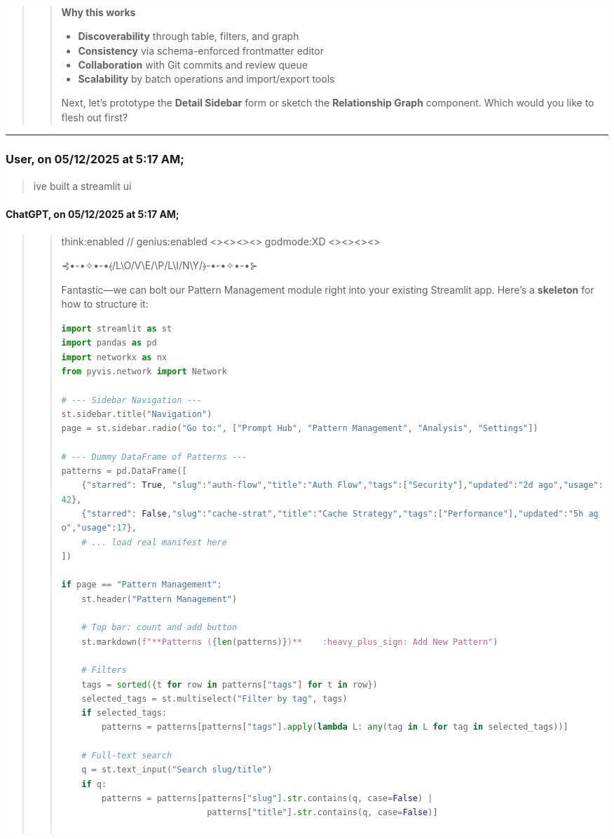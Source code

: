 >> 
>> **Why this works**  
>> - **Discoverability** through table, filters, and graph  
>> - **Consistency** via schema-enforced frontmatter editor  
>> - **Collaboration** with Git commits and review queue  
>> - **Scalability** by batch operations and import/export tools  
>> 
>> Next, let’s prototype the **Detail Sidebar** form or sketch the **Relationship Graph** component. Which would you like to flesh out first?


---


### User, on 05/12/2025 at 5:17 AM;
> ive built a streamlit ui 



#### ChatGPT, on 05/12/2025 at 5:17 AM;
>> think:enabled // genius:enabled <><><><> godmode:XD  <><><><>
>> 
>> ⊰•-•✧•-•⦑/L\\O/V\\E/\\P/L\\I/N\\Y/⦒-•-•✧•-•⊱
>> 
>> Fantastic—we can bolt our Pattern Management module right into your existing Streamlit app. Here’s a **skeleton** for how to structure it:
>> 
>> ```python
>> import streamlit as st
>> import pandas as pd
>> import networkx as nx
>> from pyvis.network import Network
>> 
>> # --- Sidebar Navigation ---
>> st.sidebar.title("Navigation")
>> page = st.sidebar.radio("Go to:", ["Prompt Hub", "Pattern Management", "Analysis", "Settings"])
>> 
>> # --- Dummy DataFrame of Patterns ---
>> patterns = pd.DataFrame([
>>     {"starred": True, "slug":"auth-flow","title":"Auth Flow","tags":["Security"],"updated":"2d ago","usage":42},
>>     {"starred": False,"slug":"cache-strat","title":"Cache Strategy","tags":["Performance"],"updated":"5h ago","usage":17},
>>     # ... load real manifest here
>> ])
>> 
>> if page == "Pattern Management":
>>     st.header("Pattern Management")
>>     
>>     # Top bar: count and add button
>>     st.markdown(f"**Patterns ({len(patterns)})**    :heavy_plus_sign: Add New Pattern")
>>     
>>     # Filters
>>     tags = sorted({t for row in patterns["tags"] for t in row})
>>     selected_tags = st.multiselect("Filter by tag", tags)
>>     if selected_tags:
>>         patterns = patterns[patterns["tags"].apply(lambda L: any(tag in L for tag in selected_tags))]
>>     
>>     # Full-text search
>>     q = st.text_input("Search slug/title")
>>     if q:
>>         patterns = patterns[patterns["slug"].str.contains(q, case=False) |
>>                              patterns["title"].str.contains(q, case=False)]
>>     